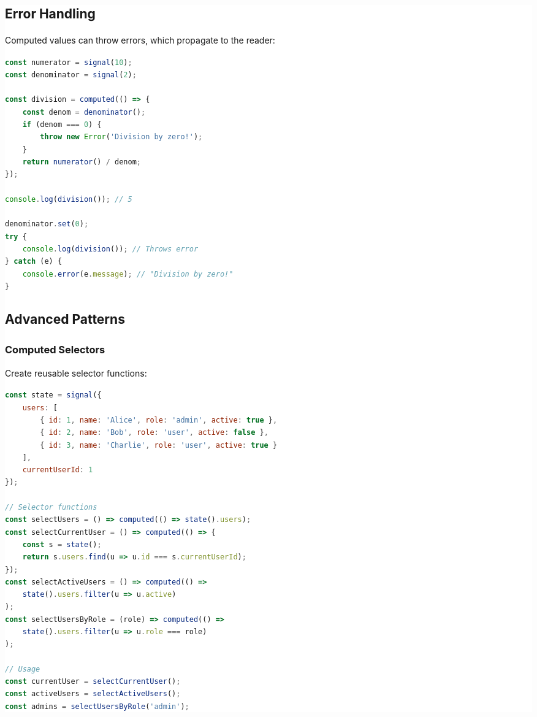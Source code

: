 ## Error Handling

Computed values can throw errors, which propagate to the reader:

```javascript
const numerator = signal(10);
const denominator = signal(2);

const division = computed(() => {
    const denom = denominator();
    if (denom === 0) {
        throw new Error('Division by zero!');
    }
    return numerator() / denom;
});

console.log(division()); // 5

denominator.set(0);
try {
    console.log(division()); // Throws error
} catch (e) {
    console.error(e.message); // "Division by zero!"
}
```

## Advanced Patterns

### Computed Selectors

Create reusable selector functions:

```javascript
const state = signal({
    users: [
        { id: 1, name: 'Alice', role: 'admin', active: true },
        { id: 2, name: 'Bob', role: 'user', active: false },
        { id: 3, name: 'Charlie', role: 'user', active: true }
    ],
    currentUserId: 1
});

// Selector functions
const selectUsers = () => computed(() => state().users);
const selectCurrentUser = () => computed(() => {
    const s = state();
    return s.users.find(u => u.id === s.currentUserId);
});
const selectActiveUsers = () => computed(() => 
    state().users.filter(u => u.active)
);
const selectUsersByRole = (role) => computed(() =>
    state().users.filter(u => u.role === role)
);

// Usage
const currentUser = selectCurrentUser();
const activeUsers = selectActiveUsers();
const admins = selectUsersByRole('admin');
```
